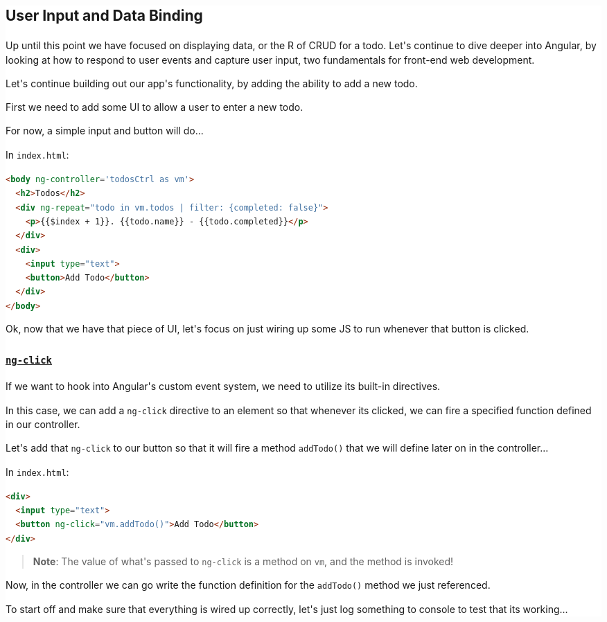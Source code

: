  ## User Input and Data Binding		
 		
 Up until this point we have focused on displaying data, or the R of CRUD for a todo. Let's continue to dive deeper into Angular, by looking at how to respond to user events and capture user input, two fundamentals for front-end web development.		
 		
 Let's continue building out our app's functionality, by adding the ability to add a new todo.		
 		
 First we need to add some UI to allow a user to enter a new todo.		
 		
 For now, a simple input and button will do...		
 		
 In `index.html`:		
 		
 ```html		
 <body ng-controller='todosCtrl as vm'>		
   <h2>Todos</h2>		
   <div ng-repeat="todo in vm.todos | filter: {completed: false}">		
     <p>{{$index + 1}}. {{todo.name}} - {{todo.completed}}</p>		
   </div>		
   <div>		
     <input type="text">		
     <button>Add Todo</button>		
   </div>		
 </body>		
 ```		
 		
 Ok, now that we have that piece of UI, let's focus on just wiring up some JS to run whenever that button is clicked.		
 		
 ### [`ng-click`](https://docs.angularjs.org/api/ng/directive/ngClick)		
 		
 If we want to hook into Angular's custom event system, we need to utilize its built-in directives.		
 		
 In this case, we can add a `ng-click` directive to an element so that whenever its clicked, we can fire a specified function defined in our controller.		
 		
 Let's add that `ng-click` to our button so that it will fire a method `addTodo()` that we will define later on in the controller...		
 		
 In `index.html`:		
		
 ```html		
 <div>		
   <input type="text">		
   <button ng-click="vm.addTodo()">Add Todo</button>		
 </div>		
 ```		
 		
 > **Note**:  The value of what's passed to `ng-click` is a method on `vm`, and the method is invoked!		
 		
 Now, in the controller we can go write the function definition for the `addTodo()` method we just referenced.		
 		
 To start off and make sure that everything is wired up correctly, let's just log something to console to test that its working...		
 		